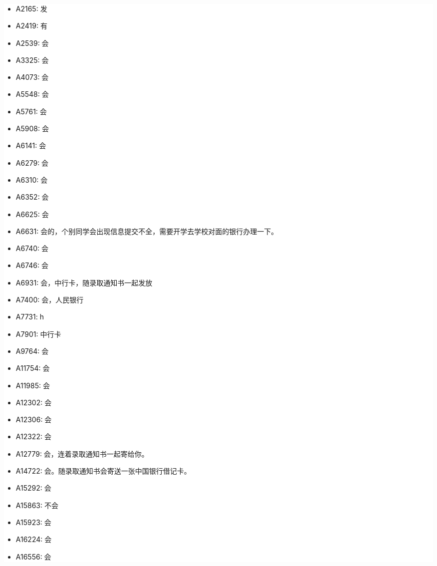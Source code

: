 - A2165: 发

- A2419: 有

- A2539: 会

- A3325: 会

- A4073: 会

- A5548: 会

- A5761: 会

- A5908: 会

- A6141: 会

- A6279: 会

- A6310: 会

- A6352: 会

- A6625: 会

- A6631: 会的，个别同学会出现信息提交不全，需要开学去学校对面的银行办理一下。

- A6740: 会

- A6746: 会

- A6931: 会，中行卡，随录取通知书一起发放

- A7400: 会，人民银行

- A7731: h

- A7901: 中行卡

- A9764: 会

- A11754: 会

- A11985: 会

- A12302: 会

- A12306: 会

- A12322: 会

- A12779: 会，连着录取通知书一起寄给你。

- A14722: 会。随录取通知书会寄送一张中国银行借记卡。

- A15292: 会

- A15863: 不会

- A15923: 会

- A16224: 会

- A16556: 会
